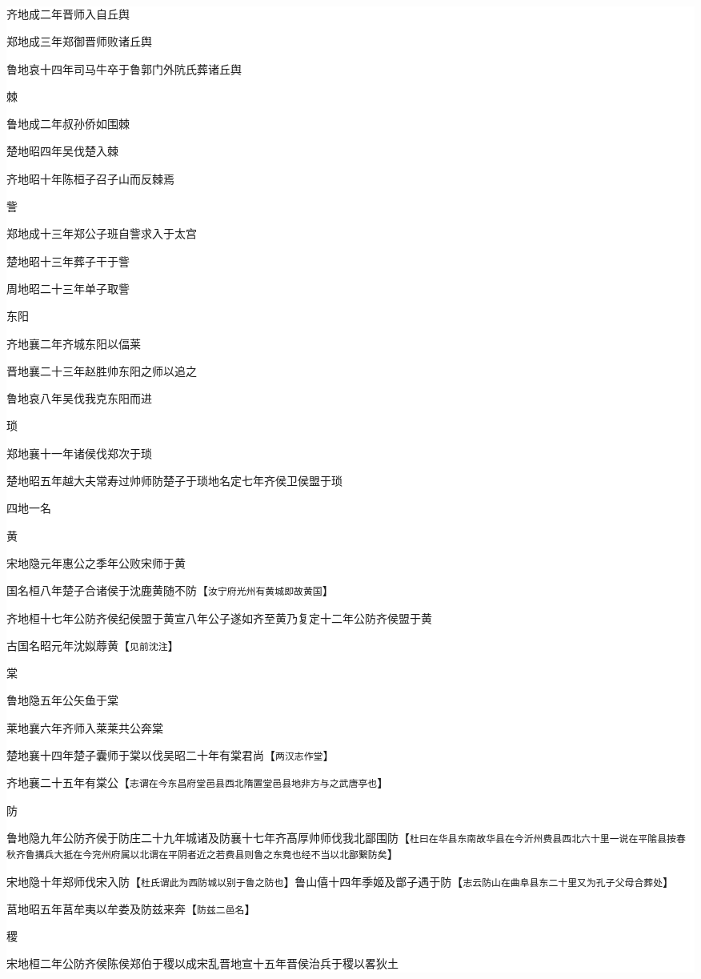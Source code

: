 齐地成二年晋师入自丘舆  

郑地成三年郑御晋师败诸丘舆  

鲁地哀十四年司马牛卒于鲁郭门外阬氏葬诸丘舆  

棘  

鲁地成二年叔孙侨如围棘  

楚地昭四年吴伐楚入棘  

齐地昭十年陈桓子召子山而反棘焉  

訾  

郑地成十三年郑公子班自訾求入于太宫  

楚地昭十三年葬子干于訾  

周地昭二十三年单子取訾  

东阳  

齐地襄二年齐城东阳以偪莱  

晋地襄二十三年赵胜帅东阳之师以追之  

鲁地哀八年吴伐我克东阳而进  

琐  

郑地襄十一年诸侯伐郑次于琐  

楚地昭五年越大夫常寿过帅师防楚子于琐地名定七年齐侯卫侯盟于琐  

四地一名  

黄  

宋地隐元年惠公之季年公败宋师于黄  

国名桓八年楚子合诸侯于沈鹿黄随不防【`汝宁府光州有黄城即故黄国`】  

齐地桓十七年公防齐侯纪侯盟于黄宣八年公子遂如齐至黄乃复定十二年公防齐侯盟于黄  

古国名昭元年沈姒蓐黄【`见前沈注`】  

棠  

鲁地隐五年公矢鱼于棠  

莱地襄六年齐师入莱莱共公奔棠  

楚地襄十四年楚子囊师于棠以伐吴昭二十年有棠君尚【`两汉志作堂`】  

齐地襄二十五年有棠公【`志谓在今东昌府堂邑县西北隋置堂邑县地非方与之武唐亭也`】  

防  

鲁地隐九年公防齐侯于防庄二十九年城诸及防襄十七年齐髙厚帅师伐我北鄙围防【`杜曰在华县东南故华县在今沂州费县西北六十里一说在平隂县按春秋齐鲁搆兵大抵在今兖州府属以北谓在平阴者近之若费县则鲁之东竟也经不当以北鄙繋防矣`】  

宋地隐十年郑师伐宋入防【`杜氏谓此为西防城以别于鲁之防也`】鲁山僖十四年季姬及鄫子遇于防【`志云防山在曲阜县东二十里又为孔子父母合葬处`】  

莒地昭五年莒牟夷以牟娄及防兹来奔【`防兹二邑名`】  

稷  

宋地桓二年公防齐侯陈侯郑伯于稷以成宋乱晋地宣十五年晋侯治兵于稷以畧狄土  


